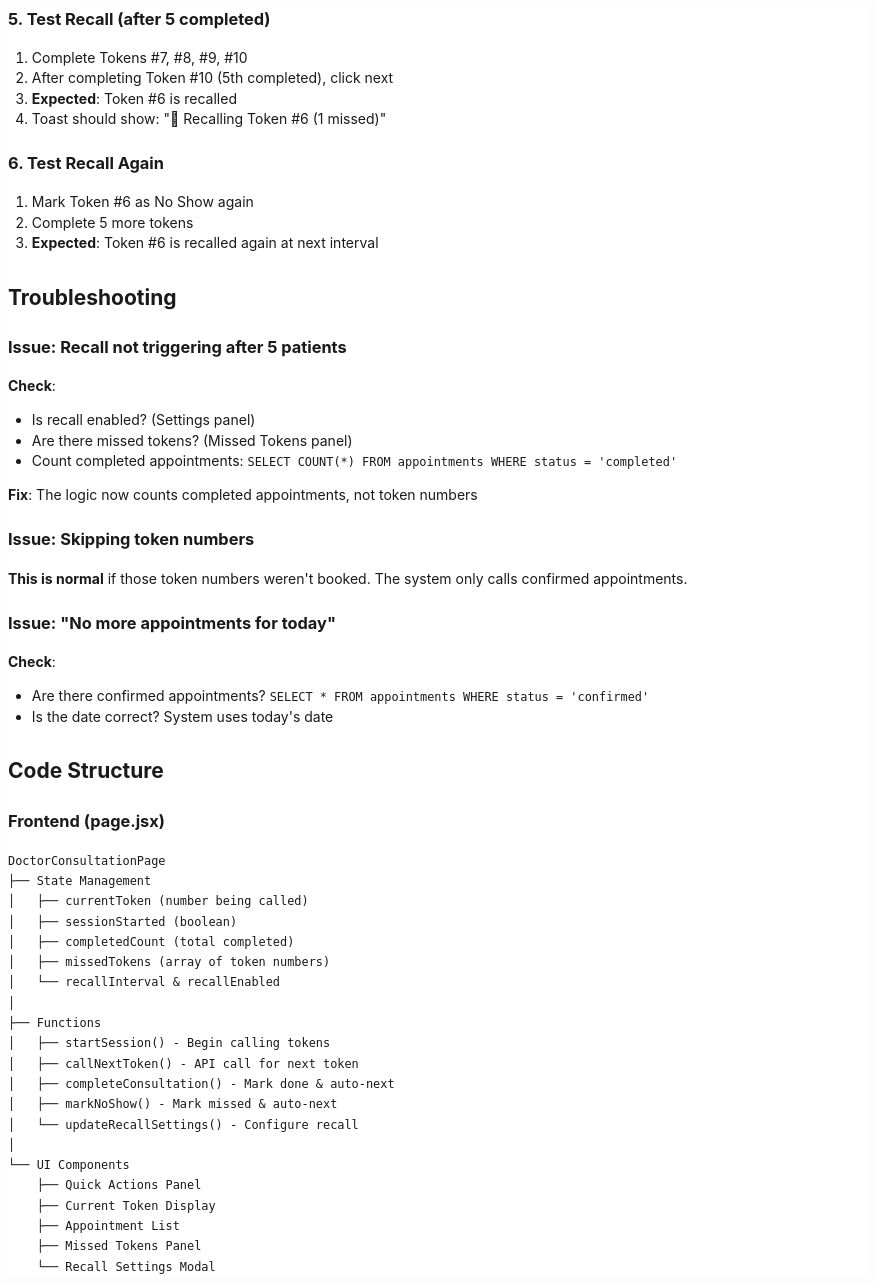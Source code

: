 ### 5. Test Recall (after 5 completed)

1. Complete Tokens #7, #8, #9, #10
2. After completing Token #10 (5th completed), click next
3. **Expected**: Token #6 is recalled
4. Toast should show: "🔁 Recalling Token #6 (1 missed)"

### 6. Test Recall Again

1. Mark Token #6 as No Show again
2. Complete 5 more tokens
3. **Expected**: Token #6 is recalled again at next interval

## Troubleshooting

### Issue: Recall not triggering after 5 patients

**Check**:
- Is recall enabled? (Settings panel)
- Are there missed tokens? (Missed Tokens panel)
- Count completed appointments: `SELECT COUNT(*) FROM appointments WHERE status = 'completed'`

**Fix**: The logic now counts completed appointments, not token numbers

### Issue: Skipping token numbers

**This is normal** if those token numbers weren't booked. The system only calls confirmed appointments.

### Issue: "No more appointments for today"

**Check**:
- Are there confirmed appointments? `SELECT * FROM appointments WHERE status = 'confirmed'`
- Is the date correct? System uses today's date

## Code Structure

### Frontend (page.jsx)

```
DoctorConsultationPage
├── State Management
│   ├── currentToken (number being called)
│   ├── sessionStarted (boolean)
│   ├── completedCount (total completed)
│   ├── missedTokens (array of token numbers)
│   └── recallInterval & recallEnabled
│
├── Functions
│   ├── startSession() - Begin calling tokens
│   ├── callNextToken() - API call for next token
│   ├── completeConsultation() - Mark done & auto-next
│   ├── markNoShow() - Mark missed & auto-next
│   └── updateRecallSettings() - Configure recall
│
└── UI Components
    ├── Quick Actions Panel
    ├── Current Token Display
    ├── Appointment List
    ├── Missed Tokens Panel
    └── Recall Settings Modal
```
